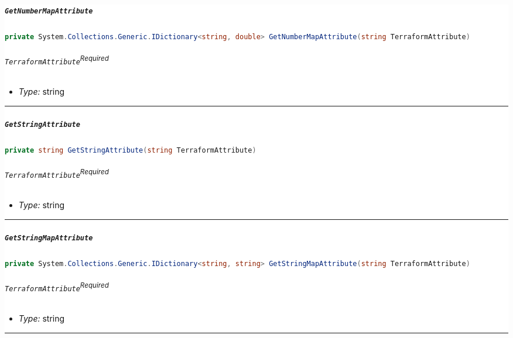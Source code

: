 ##### `GetNumberMapAttribute` <a name="GetNumberMapAttribute" id="@cdktf/provider-cloudflare.dataCloudflareEmailRoutingRule.DataCloudflareEmailRoutingRuleMatchersOutputReference.getNumberMapAttribute"></a>

```csharp
private System.Collections.Generic.IDictionary<string, double> GetNumberMapAttribute(string TerraformAttribute)
```

###### `TerraformAttribute`<sup>Required</sup> <a name="TerraformAttribute" id="@cdktf/provider-cloudflare.dataCloudflareEmailRoutingRule.DataCloudflareEmailRoutingRuleMatchersOutputReference.getNumberMapAttribute.parameter.terraformAttribute"></a>

- *Type:* string

---

##### `GetStringAttribute` <a name="GetStringAttribute" id="@cdktf/provider-cloudflare.dataCloudflareEmailRoutingRule.DataCloudflareEmailRoutingRuleMatchersOutputReference.getStringAttribute"></a>

```csharp
private string GetStringAttribute(string TerraformAttribute)
```

###### `TerraformAttribute`<sup>Required</sup> <a name="TerraformAttribute" id="@cdktf/provider-cloudflare.dataCloudflareEmailRoutingRule.DataCloudflareEmailRoutingRuleMatchersOutputReference.getStringAttribute.parameter.terraformAttribute"></a>

- *Type:* string

---

##### `GetStringMapAttribute` <a name="GetStringMapAttribute" id="@cdktf/provider-cloudflare.dataCloudflareEmailRoutingRule.DataCloudflareEmailRoutingRuleMatchersOutputReference.getStringMapAttribute"></a>

```csharp
private System.Collections.Generic.IDictionary<string, string> GetStringMapAttribute(string TerraformAttribute)
```

###### `TerraformAttribute`<sup>Required</sup> <a name="TerraformAttribute" id="@cdktf/provider-cloudflare.dataCloudflareEmailRoutingRule.DataCloudflareEmailRoutingRuleMatchersOutputReference.getStringMapAttribute.parameter.terraformAttribute"></a>

- *Type:* string

---